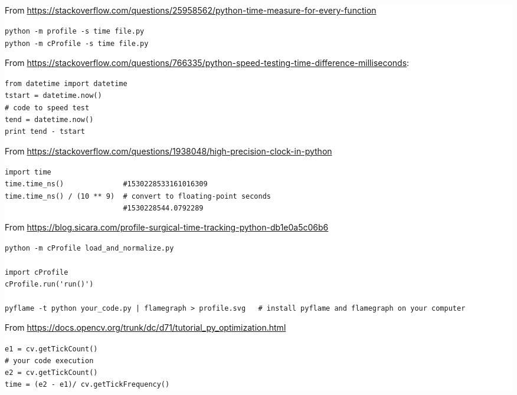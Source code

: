 


From https://stackoverflow.com/questions/25958562/python-time-measure-for-every-function

	python -m profile -s time file.py
	python -m cProfile -s time file.py





From https://stackoverflow.com/questions/766335/python-speed-testing-time-difference-milliseconds:

	from datetime import datetime
	tstart = datetime.now()
	# code to speed test
	tend = datetime.now()
	print tend - tstart



From https://stackoverflow.com/questions/1938048/high-precision-clock-in-python

	import time
	time.time_ns()				#1530228533161016309
	time.time_ns() / (10 ** 9)	# convert to floating-point seconds
								#1530228544.0792289




From https://blog.sicara.com/profile-surgical-time-tracking-python-db1e0a5c06b6

	python -m cProfile load_and_normalize.py

	import cProfile
	cProfile.run('run()')

	pyflame -t python your_code.py | flamegraph > profile.svg	# install pyflame and flamegraph on your computer






From https://docs.opencv.org/trunk/dc/d71/tutorial_py_optimization.html

	e1 = cv.getTickCount()
	# your code execution
	e2 = cv.getTickCount()
	time = (e2 - e1)/ cv.getTickFrequency()












